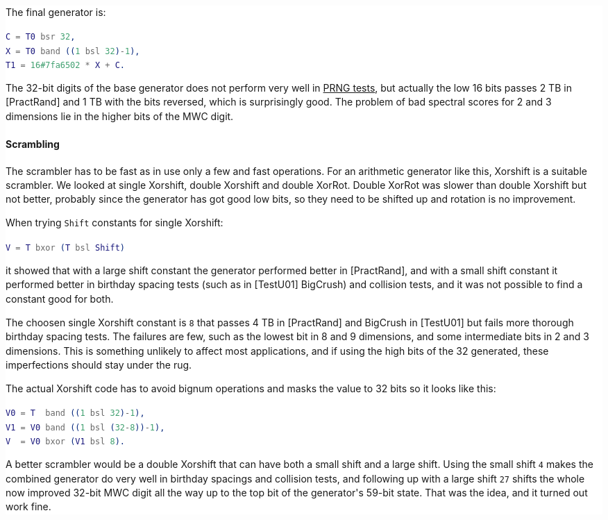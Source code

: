 The final generator is:
``` erlang
C = T0 bsr 32,
X = T0 band ((1 bsl 32)-1),
T1 = 16#7fa6502 * X + C.
```

The 32-bit digits of the base generator does not perform very
well in [PRNG tests], but actually the low 16 bits passes
2 TB in [PractRand] and 1 TB with the bits reversed,
which is surprisingly good.  The problem of bad spectral scores
for 2 and 3 dimensions lie in the higher bits of the MWC digit.

#### Scrambling

The scrambler has to be fast as in use only a few
and fast operations.  For an arithmetic generator like this,
Xorshift is a suitable scrambler.  We looked at single
Xorshift, double Xorshift and double XorRot.  Double XorRot
was slower than double Xorshift but not better,
probably since the generator has got good low bits, so they
need to be shifted up and rotation is no improvement.

When trying `Shift` constants for single Xorshift:
``` erlang
V = T bxor (T bsl Shift)
```
it showed that with a large shift constant the generator
performed better in [PractRand], and with a small shift constant
it performed better in birthday spacing tests (such as in [TestU01]
BigCrush) and collision tests, and it was not possible to find
a constant good for both.

The choosen single Xorshift constant is `8` that passes
4 TB in [PractRand] and BigCrush in [TestU01] but fails
more thorough birthday spacing tests.  The failures are few,
such as the lowest bit in 8 and 9 dimensions,
and some intermediate bits in 2 and 3 dimensions.
This is something unlikely to affect most applications,
and if using the high bits of the 32 generated,
these imperfections should stay under the rug.

The actual Xorshift code has to avoid bignum operations
and masks the value to 32 bits so it looks like this:
``` erlang
V0 = T  band ((1 bsl 32)-1),
V1 = V0 band ((1 bsl (32-8))-1),
V  = V0 bxor (V1 bsl 8).
```

A better scrambler would be a double Xorshift that can
have both a small shift and a large shift.
Using the small shift `4` makes the combined generator
do very well in birthday spacings and collision tests,
and following up with a large shift `27` shifts the
whole now improved 32-bit MWC digit all the way up
to the top bit of the generator's 59-bit state.
That was the idea, and it turned out work fine.


[Use `rand` anyway]:        #use-rand-anyway
[BIF implementation]:       #write-a-bif
[Write a BIF]:              #write-a-bif
[Write a NIF]:              #write-a-nif
[new fast]:                 #write-a-simple-prng
[Use the system time]:      #use-the-system-time
[Hash a "unique" value]:    #hash-a-unique-value
[Write a simple PRNG]:      #write-a-simple-prng
[Quality]:                  #quality
[Spectral score]:           #spectral-score
[PRNG tests]:               #prng-tests
[Storing the state]:        #storing-the-state
[JIT optimizations]:        #jit-optimizations
[Implementing a PRNG]:      #implementing-a-prng
[`rand_SUITE:measure/1`]:   #rand_suitemeasure1
[Measurement results]:      #measurement-results